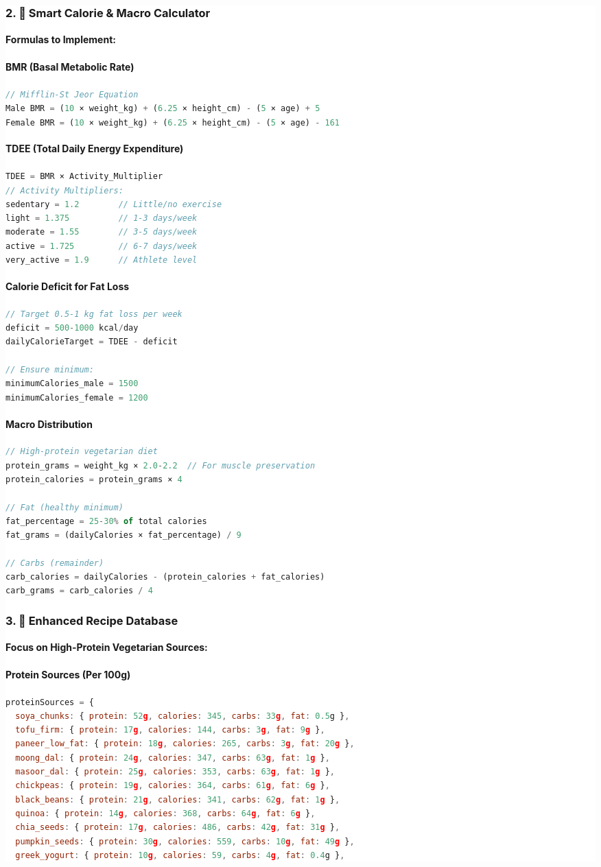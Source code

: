 ### 2. 🧮 Smart Calorie & Macro Calculator

**Formulas to Implement:**

#### BMR (Basal Metabolic Rate)
```javascript
// Mifflin-St Jeor Equation
Male BMR = (10 × weight_kg) + (6.25 × height_cm) - (5 × age) + 5
Female BMR = (10 × weight_kg) + (6.25 × height_cm) - (5 × age) - 161
```

#### TDEE (Total Daily Energy Expenditure)
```javascript
TDEE = BMR × Activity_Multiplier
// Activity Multipliers:
sedentary = 1.2        // Little/no exercise
light = 1.375          // 1-3 days/week
moderate = 1.55        // 3-5 days/week
active = 1.725         // 6-7 days/week
very_active = 1.9      // Athlete level
```

#### Calorie Deficit for Fat Loss
```javascript
// Target 0.5-1 kg fat loss per week
deficit = 500-1000 kcal/day
dailyCalorieTarget = TDEE - deficit

// Ensure minimum:
minimumCalories_male = 1500
minimumCalories_female = 1200
```

#### Macro Distribution
```javascript
// High-protein vegetarian diet
protein_grams = weight_kg × 2.0-2.2  // For muscle preservation
protein_calories = protein_grams × 4

// Fat (healthy minimum)
fat_percentage = 25-30% of total calories
fat_grams = (dailyCalories × fat_percentage) / 9

// Carbs (remainder)
carb_calories = dailyCalories - (protein_calories + fat_calories)
carb_grams = carb_calories / 4
```

### 3. 🥗 Enhanced Recipe Database

**Focus on High-Protein Vegetarian Sources:**

#### Protein Sources (Per 100g)
```javascript
proteinSources = {
  soya_chunks: { protein: 52g, calories: 345, carbs: 33g, fat: 0.5g },
  tofu_firm: { protein: 17g, calories: 144, carbs: 3g, fat: 9g },
  paneer_low_fat: { protein: 18g, calories: 265, carbs: 3g, fat: 20g },
  moong_dal: { protein: 24g, calories: 347, carbs: 63g, fat: 1g },
  masoor_dal: { protein: 25g, calories: 353, carbs: 63g, fat: 1g },
  chickpeas: { protein: 19g, calories: 364, carbs: 61g, fat: 6g },
  black_beans: { protein: 21g, calories: 341, carbs: 62g, fat: 1g },
  quinoa: { protein: 14g, calories: 368, carbs: 64g, fat: 6g },
  chia_seeds: { protein: 17g, calories: 486, carbs: 42g, fat: 31g },
  pumpkin_seeds: { protein: 30g, calories: 559, carbs: 10g, fat: 49g },
  greek_yogurt: { protein: 10g, calories: 59, carbs: 4g, fat: 0.4g },
```